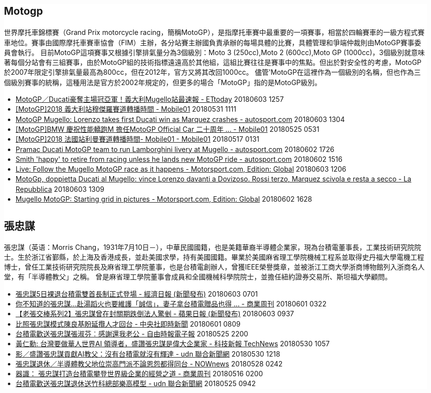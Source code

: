 ## Motogp

世界摩托車錦標賽（Grand Prix motorcycle racing，簡稱MotoGP），是指摩托車賽中最重要的一項賽事，相當於四輪賽車的一級方程式賽車地位。賽事由國際摩托車賽車協會（FIM）主辦，各分站賽主辦國負責承辦的每場具體的比賽，具體管理和爭端仲裁則由MotoGP賽事委員會執行。
目前MotoGP這項賽事又根據引擎排氣量分為3個級別：Moto 3 (250cc),Moto 2 (600cc),Moto GP (1000cc)，3個級別就意味著每個分站會有三組賽事，由於MotoGP組的技術指標遠遠高於其他組，這組比賽往往是賽事中的焦點。但出於對安全性的考慮，MotoGP於2007年限定引擎排氣量最高為800cc，但在2012年，官方又將其改回1000cc。
儘管'MotoGP在這裡作為一個級別的名稱，但也作為三個級別賽事的統稱，這種用法是官方於2002年規定的，但更多的場合「MotoGP」指的是MotoGP級別。
- [MotoGP／Ducati豪奪主場冠亞軍！義大利Mugello站最速報 - ETtoday](https://speed.ettoday.net/news/1183239 "MotoGP／Ducati豪奪主場冠亞軍！義大利Mugello站最速報 - ETtoday") 20180603 1257
- [[MotoGP]2018 義大利站穆傑羅賽道轉播時間 - Mobile01](https://www.mobile01.com/newsdetail/25572/2018-motorcycle-motogp-italy-autodromo-del-mugello-live "[MotoGP]2018 義大利站穆傑羅賽道轉播時間 - Mobile01") 20180531 1111
- [MotoGP Mugello: Lorenzo takes first Ducati win as Marquez crashes - autosport.com](https://www.autosport.com/motogp/news/136485/lorenzo-claims-victory-as-marquez-crashes "MotoGP Mugello: Lorenzo takes first Ducati win as Marquez crashes - autosport.com") 20180603 1304
- [[MotoGP]BMW 慶祝性能轎跑M 擔任MotoGP Official Car 二十周年 ... - Mobile01](https://www.mobile01.com/newsdetail/25501/motogp-bmw-m3cs "[MotoGP]BMW 慶祝性能轎跑M 擔任MotoGP Official Car 二十周年 ... - Mobile01") 20180525 0531
- [[MotoGP]2018 法國站利曼賽道轉播時間- Mobile01 - Mobile01](https://www.mobile01.com/newsdetail/25389/motogp-2018 "[MotoGP]2018 法國站利曼賽道轉播時間- Mobile01 - Mobile01") 20180517 0131
- [Pramac Ducati MotoGP team to run Lamborghini livery at Mugello - autosport.com](https://www.autosport.com/motogp/news/136474/pramac-to-run-special-lamborghini-livery "Pramac Ducati MotoGP team to run Lamborghini livery at Mugello - autosport.com") 20180602 1726
- [Smith 'happy' to retire from racing unless he lands new MotoGP ride - autosport.com](https://www.autosport.com/motogp/news/136469/smith-happy-to-retire-if-out-of-motogp-ride "Smith 'happy' to retire from racing unless he lands new MotoGP ride - autosport.com") 20180602 1516
- [Live: Follow the Mugello MotoGP race as it happens - Motorsport.com, Edition: Global](https://www.motorsport.com/motogp/news/live-follow-the-mugello-motogp-race-as-it-happens-1044160/ "Live: Follow the Mugello MotoGP race as it happens - Motorsport.com, Edition: Global") 20180603 1206
- [MotoGp, doppietta Ducati al Mugello: vince Lorenzo davanti a Dovizoso. Rossi terzo, Marquez scivola e resta a secco - La Repubblica](http://www.repubblica.it/sport/moto-gp/2018/06/03/news/mugello_doppietta_ducati_vince_lorenzo_poi_dovizioso_e_rossi-198053424/ "MotoGp, doppietta Ducati al Mugello: vince Lorenzo davanti a Dovizoso. Rossi terzo, Marquez scivola e resta a secco - La Repubblica") 20180603 1309
- [Mugello MotoGP: Starting grid in pictures - Motorsport.com, Edition: Global](https://www.motorsport.com/motogp/news/mugello-motogp-starting-grid-order-1044026/ "Mugello MotoGP: Starting grid in pictures - Motorsport.com, Edition: Global") 20180602 1628

## 張忠謀

張忠謀（英语：Morris Chang，1931年7月10日－），中華民國國籍，也是美籍華裔半導體企業家，現為台積電董事長，工業技術研究院院士。生於浙江省鄞縣，於上海及香港成長，並赴美國求學，持有美國國籍。畢業於美國麻省理工學院機械工程系並取得史丹福大學電機工程博士，曾任工業技術研究院院長及麻省理工學院董事，也是台積電創辦人，曾獲IEEE榮譽獎章，並被浙江工商大學浙商博物館列入浙商名人堂，有「半導體教父」之稱。
曾是麻省理工學院董事會成員和全國機械科學院院士，並擔任紐約證券交易所、斯坦福大學顧問。
- [張忠謀5日裸退台積電雙首長制正式登場 - 經濟日報 (新聞發布)](https://money.udn.com/money/story/5641/3177456 "張忠謀5日裸退台積電雙首長制正式登場 - 經濟日報 (新聞發布)") 20180603 0701
- [你不知道的張忠謀...赴湯蹈火也要維護「誠信」，妻子拿台積電贈品也得 ... - 商業周刊](https://www.businessweekly.com.tw/article.aspx?id=22890&type=Blog "你不知道的張忠謀...赴湯蹈火也要維護「誠信」，妻子拿台積電贈品也得 ... - 商業周刊") 20180601 0322
- [【老張交棒系列2】張忠謀曾在封關期跌倒法人驚剉 - 蘋果日報 (新聞發布)](https://tw.news.appledaily.com/new/realtime/20180603/1355303/ "【老張交棒系列2】張忠謀曾在封關期跌倒法人驚剉 - 蘋果日報 (新聞發布)") 20180603 0937
- [比照張忠謀模式陳良基盼延攬人才回台 - 中央社即時新聞](http://www.cna.com.tw/news/ait/201806010197-1.aspx "比照張忠謀模式陳良基盼延攬人才回台 - 中央社即時新聞") 20180601 0809
- [台積電歡送張忠謀張淑芬︰感謝還我老公 - 自由時報電子報](http://news.ltn.com.tw/news/focus/paper/1203754 "台積電歡送張忠謀張淑芬︰感謝還我老公 - 自由時報電子報") 20180525 2200
- [黃仁勳: 台灣要做華人世界AI 領導者，盛讚張忠謀是偉大企業家 - 科技新報 TechNews](https://finance.technews.tw/2018/05/30/nvidia-gtc-2018/ "黃仁勳: 台灣要做華人世界AI 領導者，盛讚張忠謀是偉大企業家 - 科技新報 TechNews") 20180530 1057
- [影／盛讚張忠謀貢獻AI教父：沒有台積電就沒有輝達 - udn 聯合新聞網](https://udn.com/news/story/7240/3171260 "影／盛讚張忠謀貢獻AI教父：沒有台積電就沒有輝達 - udn 聯合新聞網") 20180530 1218
- [張忠謀退休／半導體教父地位崇高門派不論恩怨都得同台 - NOWnews](https://www.nownews.com/news/20180528/2761486 "張忠謀退休／半導體教父地位崇高門派不論恩怨都得同台 - NOWnews") 20180528 0242
- [器識： 張忠謀打造台積電攀登世界級企業的經營之道 - 商業周刊](https://bookshop.businessweekly.com.tw/product_book.aspx?prodno=PROD000009429 "器識： 張忠謀打造台積電攀登世界級企業的經營之道 - 商業周刊") 20180516 0200
- [台積電歡送張忠謀退休送竹科總部樂高模型 - udn 聯合新聞網](https://udn.com/news/story/7240/3162586 "台積電歡送張忠謀退休送竹科總部樂高模型 - udn 聯合新聞網") 20180525 0942